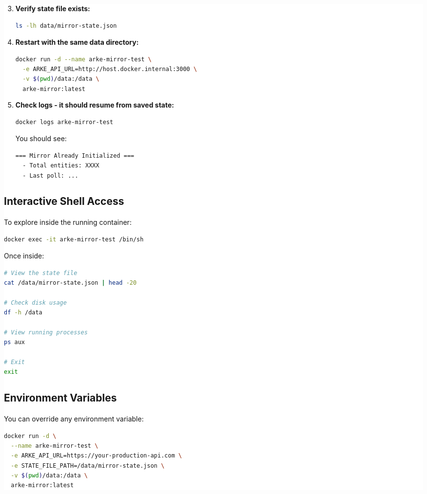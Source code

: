 3. **Verify state file exists:**
   ```bash
   ls -lh data/mirror-state.json
   ```

4. **Restart with the same data directory:**
   ```bash
   docker run -d --name arke-mirror-test \
     -e ARKE_API_URL=http://host.docker.internal:3000 \
     -v $(pwd)/data:/data \
     arke-mirror:latest
   ```

5. **Check logs - it should resume from saved state:**
   ```bash
   docker logs arke-mirror-test
   ```

   You should see:
   ```
   === Mirror Already Initialized ===
     - Total entities: XXXX
     - Last poll: ...
   ```

## Interactive Shell Access

To explore inside the running container:

```bash
docker exec -it arke-mirror-test /bin/sh
```

Once inside:
```bash
# View the state file
cat /data/mirror-state.json | head -20

# Check disk usage
df -h /data

# View running processes
ps aux

# Exit
exit
```

## Environment Variables

You can override any environment variable:

```bash
docker run -d \
  --name arke-mirror-test \
  -e ARKE_API_URL=https://your-production-api.com \
  -e STATE_FILE_PATH=/data/mirror-state.json \
  -v $(pwd)/data:/data \
  arke-mirror:latest
```
